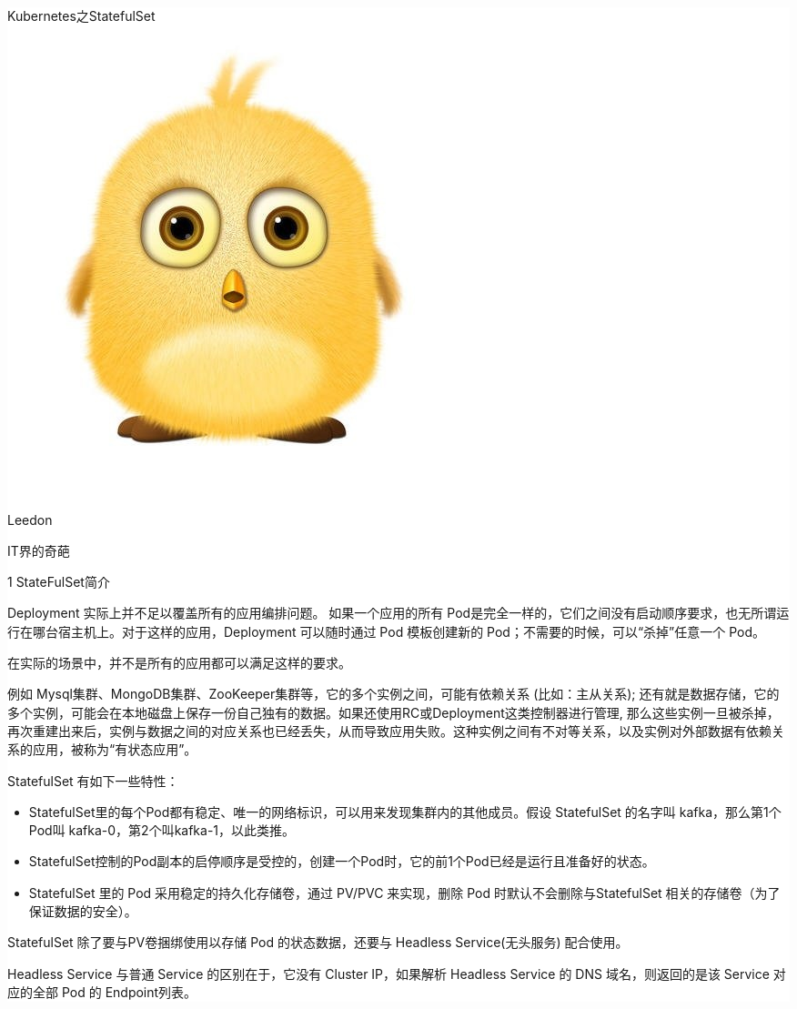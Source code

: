 Kubernetes之StatefulSet

![](images/DF751DFD840A4ADD87532B085EC14CD76a368199_xs.jpeg)

Leedon

IT界的奇葩

1 StateFulSet简介

Deployment 实际上并不足以覆盖所有的应用编排问题。 如果一个应用的所有 Pod是完全一样的，它们之间没有启动顺序要求，也无所谓运行在哪台宿主机上。对于这样的应用，Deployment 可以随时通过 Pod 模板创建新的 Pod；不需要的时候，可以“杀掉”任意一个 Pod。

在实际的场景中，并不是所有的应用都可以满足这样的要求。

例如 Mysql集群、MongoDB集群、ZooKeeper集群等，它的多个实例之间，可能有依赖关系 (比如：主从关系); 还有就是数据存储，它的多个实例，可能会在本地磁盘上保存一份自己独有的数据。如果还使用RC或Deployment这类控制器进行管理, 那么这些实例一旦被杀掉，再次重建出来后，实例与数据之间的对应关系也已经丢失，从而导致应用失败。这种实例之间有不对等关系，以及实例对外部数据有依赖关系的应用，被称为“有状态应用”。

StatefulSet 有如下一些特性：

- StatefulSet里的每个Pod都有稳定、唯一的网络标识，可以用来发现集群内的其他成员。假设 StatefulSet 的名字叫 kafka，那么第1个Pod叫 kafka-0，第2个叫kafka-1，以此类推。

- StatefulSet控制的Pod副本的启停顺序是受控的，创建一个Pod时，它的前1个Pod已经是运行且准备好的状态。

- StatefulSet 里的 Pod 采用稳定的持久化存储卷，通过 PV/PVC 来实现，删除 Pod 时默认不会删除与StatefulSet 相关的存储卷（为了保证数据的安全）。

StatefulSet 除了要与PV卷捆绑使用以存储 Pod 的状态数据，还要与 Headless Service(无头服务) 配合使用。

Headless Service 与普通 Service 的区别在于，它没有 Cluster IP，如果解析 Headless Service 的 DNS 域名，则返回的是该 Service 对应的全部 Pod 的 Endpoint列表。
